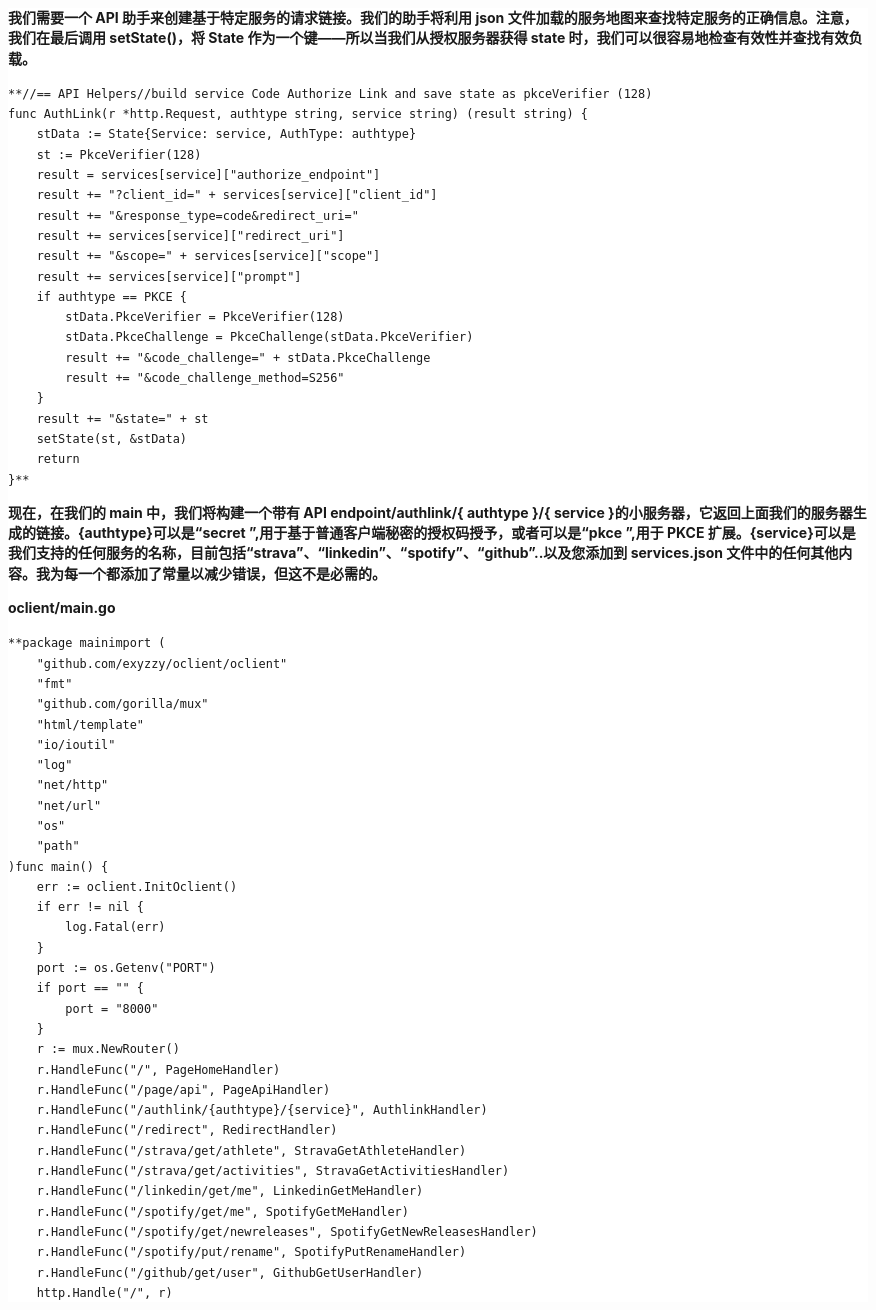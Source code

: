 ****我们需要一个 API 助手来创建基于特定服务的请求链接。我们的助手将利用 json 文件加载的服务地图来查找特定服务的正确信息。注意，我们在最后调用 setState()，将 State 作为一个键——所以当我们从授权服务器获得 state 时，我们可以很容易地检查有效性并查找有效负载。****

```
**//== API Helpers//build service Code Authorize Link and save state as pkceVerifier (128)
func AuthLink(r *http.Request, authtype string, service string) (result string) {
    stData := State{Service: service, AuthType: authtype}
    st := PkceVerifier(128)
    result = services[service]["authorize_endpoint"]
    result += "?client_id=" + services[service]["client_id"]
    result += "&response_type=code&redirect_uri="
    result += services[service]["redirect_uri"]
    result += "&scope=" + services[service]["scope"]
    result += services[service]["prompt"]
    if authtype == PKCE {
        stData.PkceVerifier = PkceVerifier(128)
        stData.PkceChallenge = PkceChallenge(stData.PkceVerifier)
        result += "&code_challenge=" + stData.PkceChallenge
        result += "&code_challenge_method=S256"
    }
    result += "&state=" + st
    setState(st, &stData)
    return
}**
```

****现在，在我们的 main 中，我们将构建一个带有 API endpoint/authlink/{ authtype }/{ service }的小服务器，它返回上面我们的服务器生成的链接。{authtype}可以是“secret ”,用于基于普通客户端秘密的授权码授予，或者可以是“pkce ”,用于 PKCE 扩展。{service}可以是我们支持的任何服务的名称，目前包括“strava”、“linkedin”、“spotify”、“github”..以及您添加到 services.json 文件中的任何其他内容。我为每一个都添加了常量以减少错误，但这不是必需的。****

****oclient/main.go****

```
**package mainimport (
    "github.com/exyzzy/oclient/oclient"
    "fmt"
    "github.com/gorilla/mux"
    "html/template"
    "io/ioutil"
    "log"
    "net/http"
    "net/url"
    "os"
    "path"
)func main() {
    err := oclient.InitOclient()
    if err != nil {
        log.Fatal(err)
    }
    port := os.Getenv("PORT")
    if port == "" {
        port = "8000"
    }
    r := mux.NewRouter()
    r.HandleFunc("/", PageHomeHandler)
    r.HandleFunc("/page/api", PageApiHandler)
    r.HandleFunc("/authlink/{authtype}/{service}", AuthlinkHandler)
    r.HandleFunc("/redirect", RedirectHandler)
    r.HandleFunc("/strava/get/athlete", StravaGetAthleteHandler)
    r.HandleFunc("/strava/get/activities", StravaGetActivitiesHandler)
    r.HandleFunc("/linkedin/get/me", LinkedinGetMeHandler)
    r.HandleFunc("/spotify/get/me", SpotifyGetMeHandler)
    r.HandleFunc("/spotify/get/newreleases", SpotifyGetNewReleasesHandler)
    r.HandleFunc("/spotify/put/rename", SpotifyPutRenameHandler)
    r.HandleFunc("/github/get/user", GithubGetUserHandler)
    http.Handle("/", r)
```